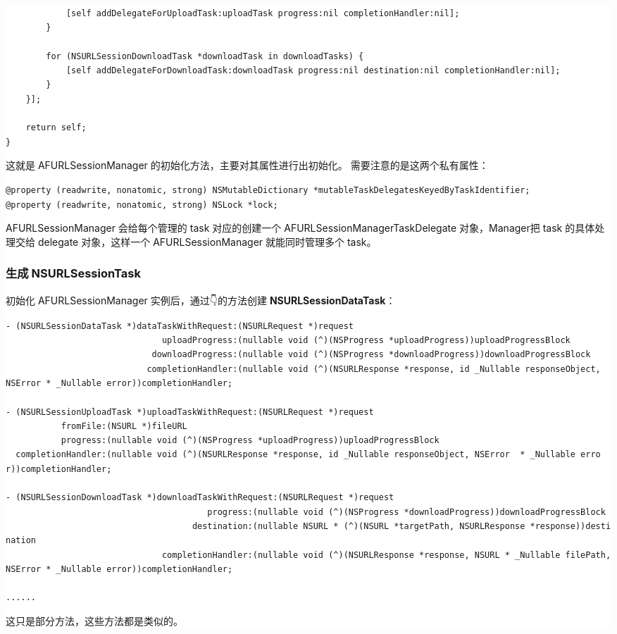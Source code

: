 ```objc
            [self addDelegateForUploadTask:uploadTask progress:nil completionHandler:nil];
        }

        for (NSURLSessionDownloadTask *downloadTask in downloadTasks) {
            [self addDelegateForDownloadTask:downloadTask progress:nil destination:nil completionHandler:nil];
        }
    }];

    return self;
}
```

这就是 AFURLSessionManager 的初始化方法，主要对其属性进行出初始化。
需要注意的是这两个私有属性：

```objc
@property (readwrite, nonatomic, strong) NSMutableDictionary *mutableTaskDelegatesKeyedByTaskIdentifier;
@property (readwrite, nonatomic, strong) NSLock *lock;
```
AFURLSessionManager 会给每个管理的 task 对应的创建一个 AFURLSessionManagerTaskDelegate 对象，Manager把 task 的具体处理交给 delegate 对象，这样一个 AFURLSessionManager 就能同时管理多个 task。

### 生成 NSURLSessionTask
初始化 AFURLSessionManager 实例后，通过👇的方法创建 **NSURLSessionDataTask**：

```objc
- (NSURLSessionDataTask *)dataTaskWithRequest:(NSURLRequest *)request
                               uploadProgress:(nullable void (^)(NSProgress *uploadProgress))uploadProgressBlock
                             downloadProgress:(nullable void (^)(NSProgress *downloadProgress))downloadProgressBlock
                            completionHandler:(nullable void (^)(NSURLResponse *response, id _Nullable responseObject,  NSError * _Nullable error))completionHandler;
                            
- (NSURLSessionUploadTask *)uploadTaskWithRequest:(NSURLRequest *)request
           fromFile:(NSURL *)fileURL
           progress:(nullable void (^)(NSProgress *uploadProgress))uploadProgressBlock
  completionHandler:(nullable void (^)(NSURLResponse *response, id _Nullable responseObject, NSError  * _Nullable error))completionHandler;
  
- (NSURLSessionDownloadTask *)downloadTaskWithRequest:(NSURLRequest *)request
                                        progress:(nullable void (^)(NSProgress *downloadProgress))downloadProgressBlock
                                     destination:(nullable NSURL * (^)(NSURL *targetPath, NSURLResponse *response))destination
                               completionHandler:(nullable void (^)(NSURLResponse *response, NSURL * _Nullable filePath, NSError * _Nullable error))completionHandler;
                               
......
```
这只是部分方法，这些方法都是类似的。
